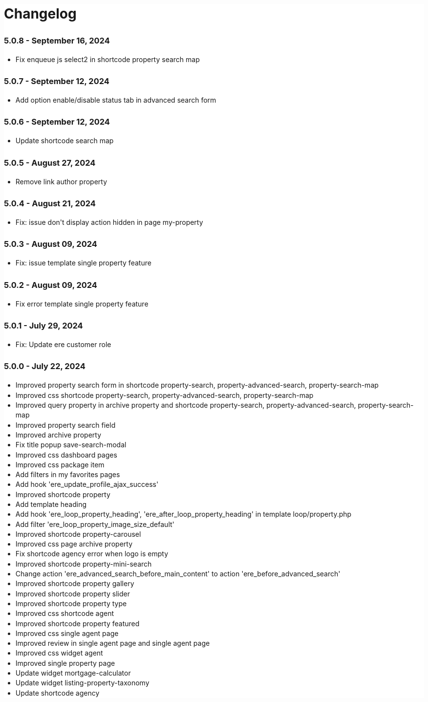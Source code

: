 Changelog
=========
### 5.0.8 - September 16, 2024
* Fix enqueue js select2 in shortcode property search map

### 5.0.7 - September 12, 2024
* Add option enable/disable status tab in advanced search form

### 5.0.6 - September 12, 2024
* Update shortcode search map

### 5.0.5 - August 27, 2024
* Remove link author property

### 5.0.4 - August 21, 2024
* Fix: issue don't display action hidden in page my-property

### 5.0.3 - August 09, 2024
* Fix: issue template single property feature

### 5.0.2 - August 09, 2024
* Fix error template single property feature

### 5.0.1 - July 29, 2024
* Fix: Update ere customer role

### 5.0.0 - July 22, 2024
* Improved property search form in shortcode property-search, property-advanced-search, property-search-map
* Improved css shortcode property-search, property-advanced-search, property-search-map
* Improved query property in archive property and shortcode property-search, property-advanced-search, property-search-map
* Improved property search field
* Improved archive property
* Fix title popup save-search-modal
* Improved css dashboard pages
* Improved css package item
* Add filters in my favorites pages
* Add hook 'ere_update_profile_ajax_success'
* Improved shortcode property
* Add template heading
* Add hook 'ere_loop_property_heading', 'ere_after_loop_property_heading' in template loop/property.php
* Add filter 'ere_loop_property_image_size_default'
* Improved shortcode property-carousel
* Improved css page archive property
* Fix shortcode agency error when logo is empty
* Improved shortcode property-mini-search
* Change action 'ere_advanced_search_before_main_content' to action 'ere_before_advanced_search'
* Improved shortcode property gallery
* Improved shortcode property slider
* Improved shortcode property type
* Improved css shortcode agent
* Improved shortcode property featured
* Improved css single agent page
* Improved review in single agent page and single agent page
* Improved css widget agent
* Improved single property page
* Update widget mortgage-calculator
* Update widget listing-property-taxonomy
* Update shortcode agency